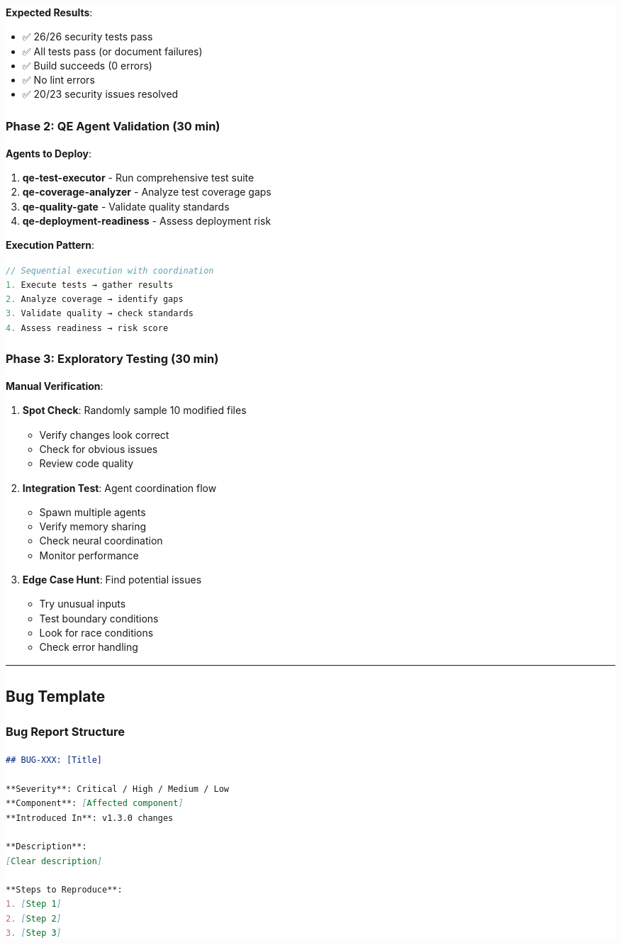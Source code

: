 **Expected Results**:
- ✅ 26/26 security tests pass
- ✅ All tests pass (or document failures)
- ✅ Build succeeds (0 errors)
- ✅ No lint errors
- ✅ 20/23 security issues resolved

### Phase 2: QE Agent Validation (30 min)

**Agents to Deploy**:

1. **qe-test-executor** - Run comprehensive test suite
2. **qe-coverage-analyzer** - Analyze test coverage gaps
3. **qe-quality-gate** - Validate quality standards
4. **qe-deployment-readiness** - Assess deployment risk

**Execution Pattern**:
```typescript
// Sequential execution with coordination
1. Execute tests → gather results
2. Analyze coverage → identify gaps
3. Validate quality → check standards
4. Assess readiness → risk score
```

### Phase 3: Exploratory Testing (30 min)

**Manual Verification**:

1. **Spot Check**: Randomly sample 10 modified files
   - Verify changes look correct
   - Check for obvious issues
   - Review code quality

2. **Integration Test**: Agent coordination flow
   - Spawn multiple agents
   - Verify memory sharing
   - Check neural coordination
   - Monitor performance

3. **Edge Case Hunt**: Find potential issues
   - Try unusual inputs
   - Test boundary conditions
   - Look for race conditions
   - Check error handling

---

## Bug Template

### Bug Report Structure

```markdown
## BUG-XXX: [Title]

**Severity**: Critical / High / Medium / Low
**Component**: [Affected component]
**Introduced In**: v1.3.0 changes

**Description**:
[Clear description]

**Steps to Reproduce**:
1. [Step 1]
2. [Step 2]
3. [Step 3]

```